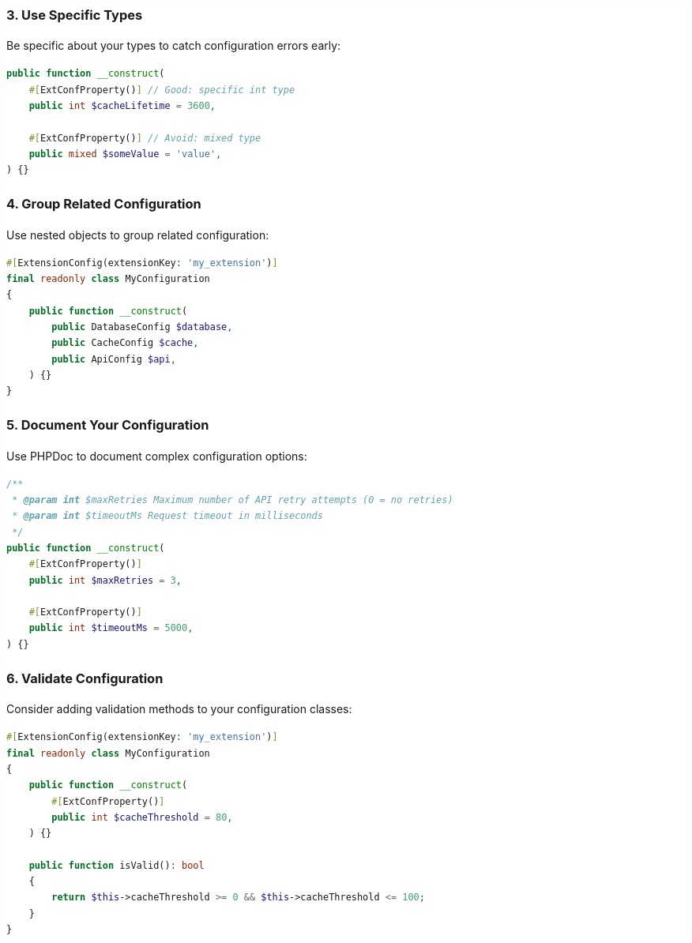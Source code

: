 ### 3. Use Specific Types

Be specific about your types to catch configuration errors early:

```php
public function __construct(
    #[ExtConfProperty()] // Good: specific int type
    public int $cacheLifetime = 3600,

    #[ExtConfProperty()] // Avoid: mixed type
    public mixed $someValue = 'value',
) {}
```

### 4. Group Related Configuration

Use nested objects to group related configuration:

```php
#[ExtensionConfig(extensionKey: 'my_extension')]
final readonly class MyConfiguration
{
    public function __construct(
        public DatabaseConfig $database,
        public CacheConfig $cache,
        public ApiConfig $api,
    ) {}
}
```

### 5. Document Your Configuration

Use PHPDoc to document complex configuration options:

```php
/**
 * @param int $maxRetries Maximum number of API retry attempts (0 = no retries)
 * @param int $timeoutMs Request timeout in milliseconds
 */
public function __construct(
    #[ExtConfProperty()]
    public int $maxRetries = 3,

    #[ExtConfProperty()]
    public int $timeoutMs = 5000,
) {}
```

### 6. Validate Configuration

Consider adding validation methods to your configuration classes:

```php
#[ExtensionConfig(extensionKey: 'my_extension')]
final readonly class MyConfiguration
{
    public function __construct(
        #[ExtConfProperty()]
        public int $cacheThreshold = 80,
    ) {}

    public function isValid(): bool
    {
        return $this->cacheThreshold >= 0 && $this->cacheThreshold <= 100;
    }
}
```

